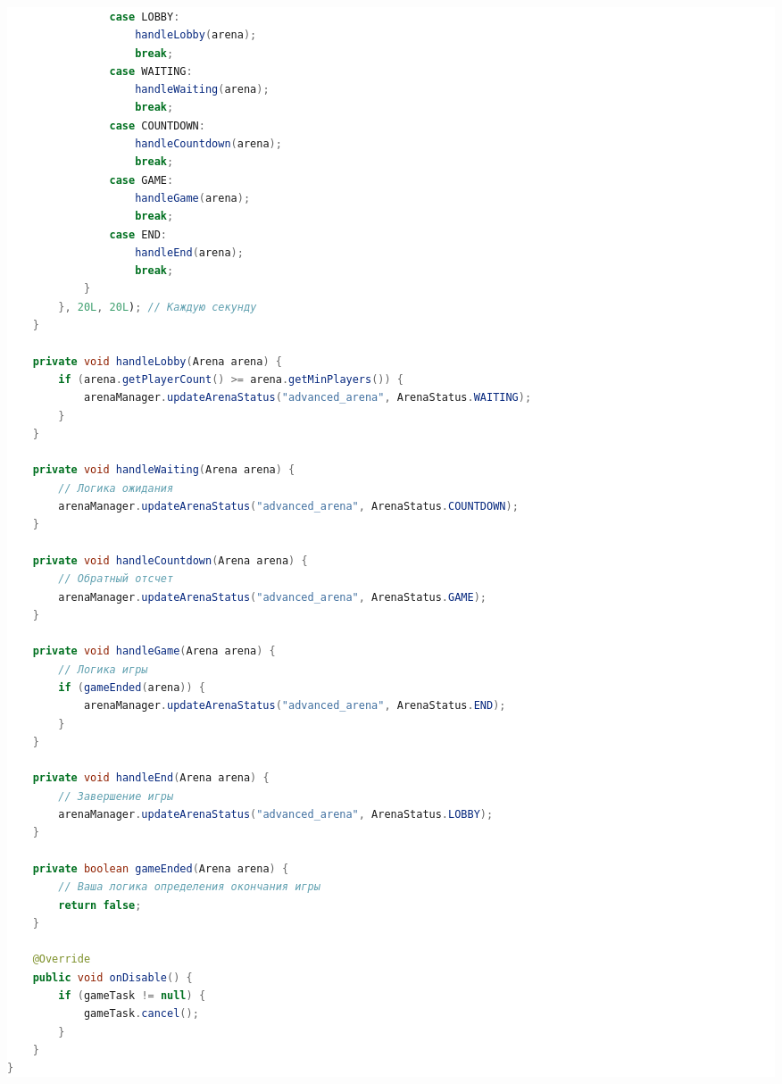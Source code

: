 ```java
                case LOBBY:
                    handleLobby(arena);
                    break;
                case WAITING:
                    handleWaiting(arena);
                    break;
                case COUNTDOWN:
                    handleCountdown(arena);
                    break;
                case GAME:
                    handleGame(arena);
                    break;
                case END:
                    handleEnd(arena);
                    break;
            }
        }, 20L, 20L); // Каждую секунду
    }
    
    private void handleLobby(Arena arena) {
        if (arena.getPlayerCount() >= arena.getMinPlayers()) {
            arenaManager.updateArenaStatus("advanced_arena", ArenaStatus.WAITING);
        }
    }
    
    private void handleWaiting(Arena arena) {
        // Логика ожидания
        arenaManager.updateArenaStatus("advanced_arena", ArenaStatus.COUNTDOWN);
    }
    
    private void handleCountdown(Arena arena) {
        // Обратный отсчет
        arenaManager.updateArenaStatus("advanced_arena", ArenaStatus.GAME);
    }
    
    private void handleGame(Arena arena) {
        // Логика игры
        if (gameEnded(arena)) {
            arenaManager.updateArenaStatus("advanced_arena", ArenaStatus.END);
        }
    }
    
    private void handleEnd(Arena arena) {
        // Завершение игры
        arenaManager.updateArenaStatus("advanced_arena", ArenaStatus.LOBBY);
    }
    
    private boolean gameEnded(Arena arena) {
        // Ваша логика определения окончания игры
        return false;
    }
    
    @Override
    public void onDisable() {
        if (gameTask != null) {
            gameTask.cancel();
        }
    }
}
```
